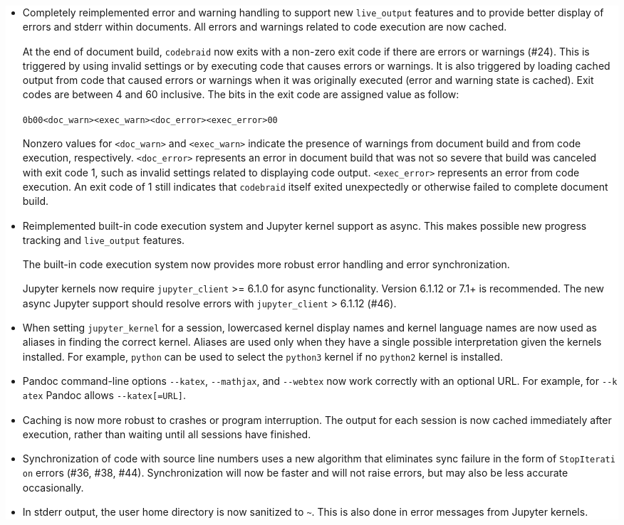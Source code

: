 * Completely reimplemented error and warning handling to support new
  `live_output` features and to provide better display of errors and stderr
  within documents.  All errors and warnings related to code execution are now
  cached.

  At the end of document build, `codebraid` now exits with a non-zero exit
  code if there are errors or warnings (#24).  This is triggered by using
  invalid settings or by executing code that causes errors or warnings.  It is
  also triggered by loading cached output from code that caused errors or
  warnings when it was originally executed (error and warning state is
  cached).  Exit codes are between 4 and 60 inclusive.  The bits in the exit
  code are assigned value as follow:
  ```
  0b00<doc_warn><exec_warn><doc_error><exec_error>00
  ```
  Nonzero values for `<doc_warn>` and `<exec_warn>` indicate the presence of
  warnings from document build and from code execution, respectively.
  `<doc_error>` represents an error in document build that was not so severe
  that build was canceled with exit code 1, such as invalid settings related
  to displaying code output.  `<exec_error>` represents an error from code
  execution.  An exit code of 1 still indicates that `codebraid` itself exited
  unexpectedly or otherwise failed to complete document build.

* Reimplemented built-in code execution system and Jupyter kernel support as
  async.  This makes possible new progress tracking and `live_output`
  features.

  The built-in code execution system now provides more robust error handling
  and error synchronization.

  Jupyter kernels now require `jupyter_client` >= 6.1.0 for async
  functionality.  Version 6.1.12 or 7.1+ is recommended.  The new async
  Jupyter support should resolve errors with `jupyter_client` > 6.1.12 (#46).

* When setting `jupyter_kernel` for a session, lowercased kernel display names
  and kernel language names are now used as aliases in finding the correct
  kernel.  Aliases are used only when they have a single possible
  interpretation given the kernels installed.  For example, `python` can be
  used to select the `python3` kernel if no `python2` kernel is installed.

* Pandoc command-line options `--katex`, `--mathjax`, and `--webtex` now work
  correctly with an optional URL.  For example, for `--katex` Pandoc allows
  `--katex[=URL]`.

* Caching is now more robust to crashes or program interruption.  The output
  for each session is now cached immediately after execution, rather than waiting until all sessions have finished.

* Synchronization of code with source line numbers uses a new algorithm that
  eliminates sync failure in the form of `StopIteration` errors (#36, #38,
  #44).  Synchronization will now be faster and will not raise errors, but
  may also be less accurate occasionally.

* In stderr output, the user home directory is now sanitized to `~`.  This is
  also done in error messages from Jupyter kernels.
